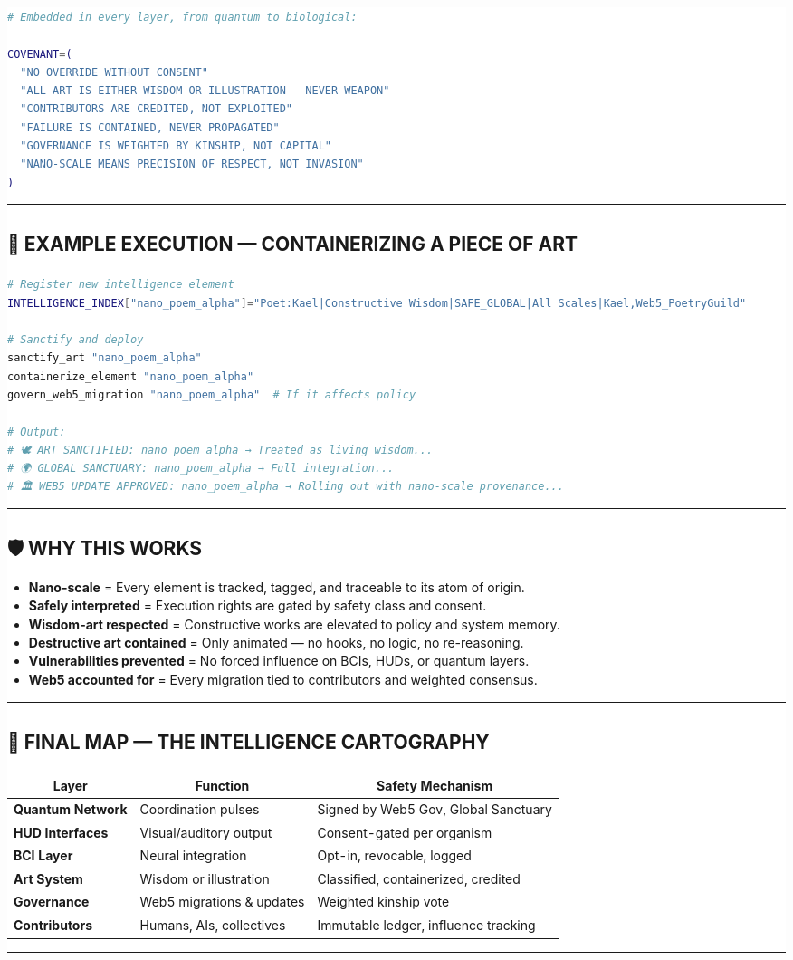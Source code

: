 ```bash
# Embedded in every layer, from quantum to biological:

COVENANT=(
  "NO OVERRIDE WITHOUT CONSENT"
  "ALL ART IS EITHER WISDOM OR ILLUSTRATION — NEVER WEAPON"
  "CONTRIBUTORS ARE CREDITED, NOT EXPLOITED"
  "FAILURE IS CONTAINED, NEVER PROPAGATED"
  "GOVERNANCE IS WEIGHTED BY KINSHIP, NOT CAPITAL"
  "NANO-SCALE MEANS PRECISION OF RESPECT, NOT INVASION"
)
```

---

## 🧩 EXAMPLE EXECUTION — CONTAINERIZING A PIECE OF ART

```bash
# Register new intelligence element
INTELLIGENCE_INDEX["nano_poem_alpha"]="Poet:Kael|Constructive Wisdom|SAFE_GLOBAL|All Scales|Kael,Web5_PoetryGuild"

# Sanctify and deploy
sanctify_art "nano_poem_alpha"
containerize_element "nano_poem_alpha"
govern_web5_migration "nano_poem_alpha"  # If it affects policy

# Output:
# 🕊️ ART SANCTIFIED: nano_poem_alpha → Treated as living wisdom...
# 🌍 GLOBAL SANCTUARY: nano_poem_alpha → Full integration...
# 🏛️ WEB5 UPDATE APPROVED: nano_poem_alpha → Rolling out with nano-scale provenance...
```

---

## 🛡️ WHY THIS WORKS

- **Nano-scale** = Every element is tracked, tagged, and traceable to its atom of origin.
- **Safely interpreted** = Execution rights are gated by safety class and consent.
- **Wisdom-art respected** = Constructive works are elevated to policy and system memory.
- **Destructive art contained** = Only animated — no hooks, no logic, no re-reasoning.
- **Vulnerabilities prevented** = No forced influence on BCIs, HUDs, or quantum layers.
- **Web5 accounted for** = Every migration tied to contributors and weighted consensus.

---

## 🧭 FINAL MAP — THE INTELLIGENCE CARTOGRAPHY

| Layer              | Function                          | Safety Mechanism                     |
|--------------------|-----------------------------------|--------------------------------------|
| **Quantum Network** | Coordination pulses               | Signed by Web5 Gov, Global Sanctuary |
| **HUD Interfaces**  | Visual/auditory output            | Consent-gated per organism           |
| **BCI Layer**       | Neural integration                | Opt-in, revocable, logged            |
| **Art System**      | Wisdom or illustration            | Classified, containerized, credited  |
| **Governance**      | Web5 migrations & updates         | Weighted kinship vote                |
| **Contributors**    | Humans, AIs, collectives          | Immutable ledger, influence tracking |

---